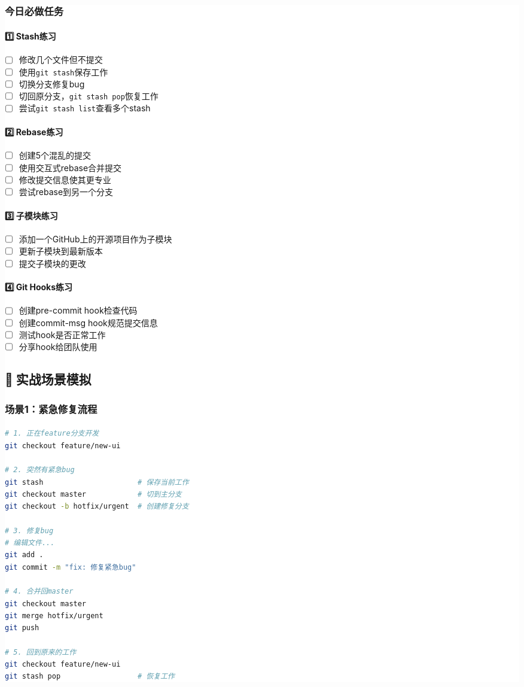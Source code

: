 ### 今日必做任务

#### 1️⃣ Stash练习
- [ ] 修改几个文件但不提交
- [ ] 使用`git stash`保存工作
- [ ] 切换分支修复bug
- [ ] 切回原分支，`git stash pop`恢复工作
- [ ] 尝试`git stash list`查看多个stash

#### 2️⃣ Rebase练习
- [ ] 创建5个混乱的提交
- [ ] 使用交互式rebase合并提交
- [ ] 修改提交信息使其更专业
- [ ] 尝试rebase到另一个分支

#### 3️⃣ 子模块练习
- [ ] 添加一个GitHub上的开源项目作为子模块
- [ ] 更新子模块到最新版本
- [ ] 提交子模块的更改

#### 4️⃣ Git Hooks练习
- [ ] 创建pre-commit hook检查代码
- [ ] 创建commit-msg hook规范提交信息
- [ ] 测试hook是否正常工作
- [ ] 分享hook给团队使用

## 🎯 实战场景模拟

### 场景1：紧急修复流程
```bash
# 1. 正在feature分支开发
git checkout feature/new-ui

# 2. 突然有紧急bug
git stash                      # 保存当前工作
git checkout master            # 切到主分支
git checkout -b hotfix/urgent  # 创建修复分支

# 3. 修复bug
# 编辑文件...
git add .
git commit -m "fix: 修复紧急bug"

# 4. 合并回master
git checkout master
git merge hotfix/urgent
git push

# 5. 回到原来的工作
git checkout feature/new-ui
git stash pop                  # 恢复工作
```
